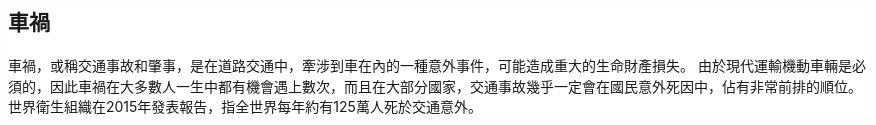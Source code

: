 ## 車禍

車禍，或稱交通事故和肇事，是在道路交通中，牽涉到車在內的一種意外事件，可能造成重大的生命財產損失。
由於現代運輸機動車輛是必須的，因此車禍在大多數人一生中都有機會遇上數次，而且在大部分國家，交通事故幾乎一定會在國民意外死因中，佔有非常前排的順位。
世界衛生組織在2015年發表報告，指全世界每年約有125萬人死於交通意外。
